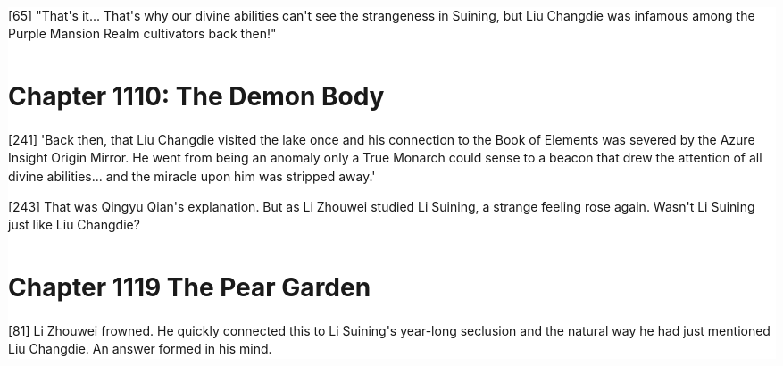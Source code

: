 [65] "That's it... That's why our divine abilities can't see the strangeness in Suining, but Liu Changdie was infamous among the Purple Mansion Realm cultivators back then!"

# Chapter 1110: The Demon Body

[241] 'Back then, that Liu Changdie visited the lake once and his connection to the Book of Elements was severed by the Azure Insight Origin Mirror. He went from being an anomaly only a True Monarch could sense to a beacon that drew the attention of all divine abilities... and the miracle upon him was stripped away.'

[243] That was Qingyu Qian's explanation. But as Li Zhouwei studied Li Suining, a strange feeling rose again. Wasn't Li Suining just like Liu Changdie?

# Chapter 1119 The Pear Garden

[81] Li Zhouwei frowned. He quickly connected this to Li Suining's year-long seclusion and the natural way he had just mentioned Liu Changdie. An answer formed in his mind.
